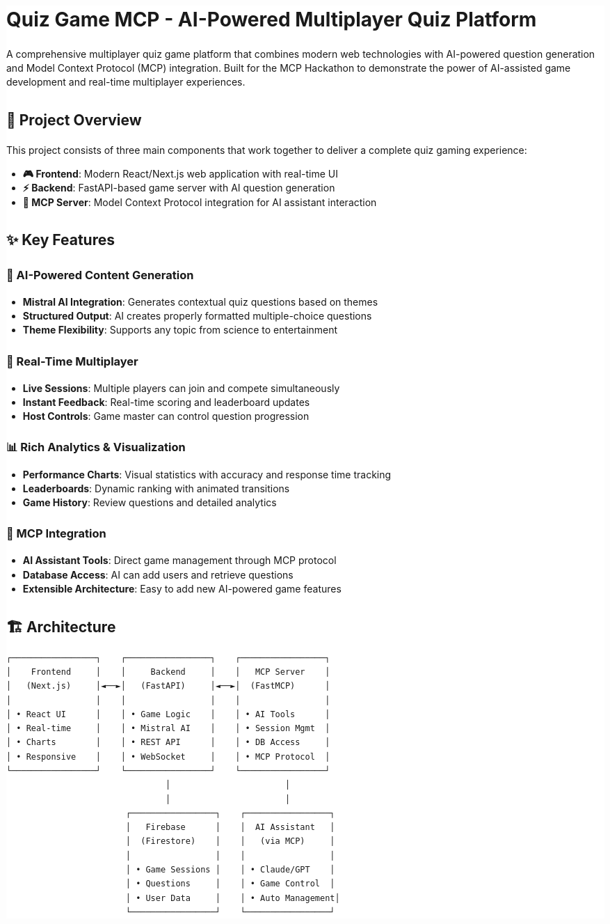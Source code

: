 # Quiz Game MCP - AI-Powered Multiplayer Quiz Platform

A comprehensive multiplayer quiz game platform that combines modern web technologies with AI-powered question generation and Model Context Protocol (MCP) integration. Built for the MCP Hackathon to demonstrate the power of AI-assisted game development and real-time multiplayer experiences.

## 🚀 Project Overview

This project consists of three main components that work together to deliver a complete quiz gaming experience:

- **🎮 Frontend**: Modern React/Next.js web application with real-time UI
- **⚡ Backend**: FastAPI-based game server with AI question generation
- **🔌 MCP Server**: Model Context Protocol integration for AI assistant interaction

## ✨ Key Features

### 🤖 AI-Powered Content Generation
- **Mistral AI Integration**: Generates contextual quiz questions based on themes
- **Structured Output**: AI creates properly formatted multiple-choice questions
- **Theme Flexibility**: Supports any topic from science to entertainment

### 🎯 Real-Time Multiplayer
- **Live Sessions**: Multiple players can join and compete simultaneously
- **Instant Feedback**: Real-time scoring and leaderboard updates
- **Host Controls**: Game master can control question progression

### 📊 Rich Analytics & Visualization
- **Performance Charts**: Visual statistics with accuracy and response time tracking
- **Leaderboards**: Dynamic ranking with animated transitions
- **Game History**: Review questions and detailed analytics

### 🔗 MCP Integration
- **AI Assistant Tools**: Direct game management through MCP protocol
- **Database Access**: AI can add users and retrieve questions
- **Extensible Architecture**: Easy to add new AI-powered game features

## 🏗 Architecture

```
┌─────────────────┐    ┌─────────────────┐    ┌─────────────────┐
│    Frontend     │    │     Backend     │    │   MCP Server    │
│   (Next.js)     │◄──►│   (FastAPI)     │◄──►│  (FastMCP)      │
│                 │    │                 │    │                 │
│ • React UI      │    │ • Game Logic    │    │ • AI Tools      │
│ • Real-time     │    │ • Mistral AI    │    │ • Session Mgmt  │
│ • Charts        │    │ • REST API      │    │ • DB Access     │
│ • Responsive    │    │ • WebSocket     │    │ • MCP Protocol  │
└─────────────────┘    └─────────────────┘    └─────────────────┘
                                │                       │
                                │                       │
                        ┌─────────────────┐    ┌─────────────────┐
                        │   Firebase      │    │  AI Assistant   │
                        │  (Firestore)    │    │   (via MCP)     │
                        │                 │    │                 │
                        │ • Game Sessions │    │ • Claude/GPT    │
                        │ • Questions     │    │ • Game Control  │
                        │ • User Data     │    │ • Auto Management│
                        └─────────────────┘    └─────────────────┘
```
